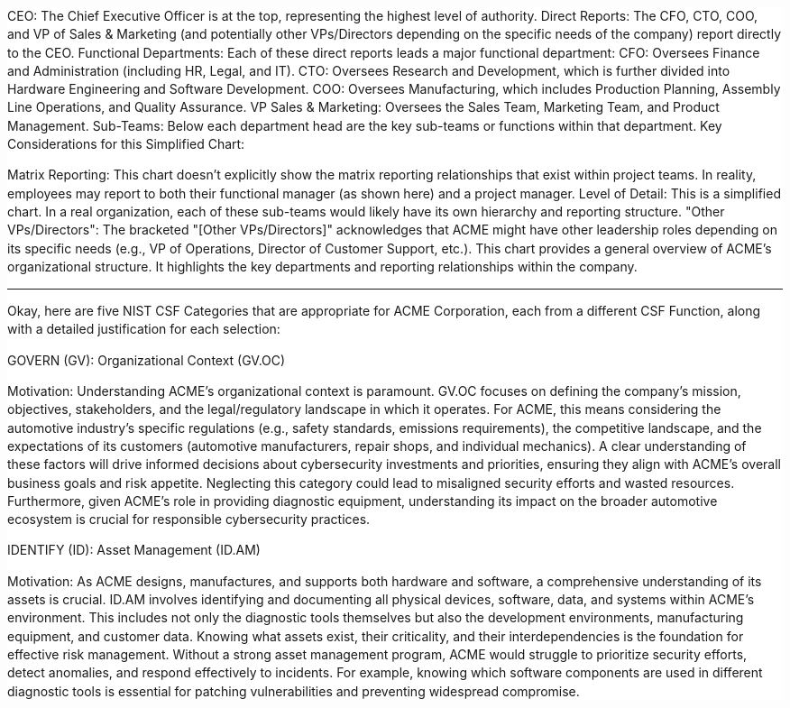 CEO: The Chief Executive Officer is at the top, representing the highest level of authority.
Direct Reports: The CFO, CTO, COO, and VP of Sales & Marketing (and potentially other VPs/Directors depending on the specific needs of the company) report directly to the CEO.
Functional Departments: Each of these direct reports leads a major functional department:
CFO: Oversees Finance and Administration (including HR, Legal, and IT).
CTO: Oversees Research and Development, which is further divided into Hardware Engineering and Software Development.
COO: Oversees Manufacturing, which includes Production Planning, Assembly Line Operations, and Quality Assurance.
VP Sales & Marketing: Oversees the Sales Team, Marketing Team, and Product Management.
Sub-Teams: Below each department head are the key sub-teams or functions within that department.
Key Considerations for this Simplified Chart:

Matrix Reporting: This chart doesn’t explicitly show the matrix reporting relationships that exist within project teams. In reality, employees may report to both their functional manager (as shown here) and a project manager.
Level of Detail: This is a simplified chart. In a real organization, each of these sub-teams would likely have its own hierarchy and reporting structure.
"Other VPs/Directors": The bracketed "[Other VPs/Directors]" acknowledges that ACME might have other leadership roles depending on its specific needs (e.g., VP of Operations, Director of Customer Support, etc.).
This chart provides a general overview of ACME’s organizational structure. It highlights the key departments and reporting relationships within the company.

--------------------------------------------------------

Okay, here are five NIST CSF Categories that are appropriate for ACME Corporation, each from a different CSF Function, along with a detailed justification for each selection:

GOVERN (GV): Organizational Context (GV.OC)

Motivation: Understanding ACME’s organizational context is paramount. GV.OC focuses on defining the company’s mission, objectives, stakeholders, and the legal/regulatory landscape in which it operates. For ACME, this means considering the automotive industry’s specific regulations (e.g., safety standards, emissions requirements), the competitive landscape, and the expectations of its customers (automotive manufacturers, repair shops, and individual mechanics). A clear understanding of these factors will drive informed decisions about cybersecurity investments and priorities, ensuring they align with ACME’s overall business goals and risk appetite. Neglecting this category could lead to misaligned security efforts and wasted resources. Furthermore, given ACME’s role in providing diagnostic equipment, understanding its impact on the broader automotive ecosystem is crucial for responsible cybersecurity practices.

IDENTIFY (ID): Asset Management (ID.AM)

Motivation: As ACME designs, manufactures, and supports both hardware and software, a comprehensive understanding of its assets is crucial. ID.AM involves identifying and documenting all physical devices, software, data, and systems within ACME’s environment. This includes not only the diagnostic tools themselves but also the development environments, manufacturing equipment, and customer data. Knowing what assets exist, their criticality, and their interdependencies is the foundation for effective risk management. Without a strong asset management program, ACME would struggle to prioritize security efforts, detect anomalies, and respond effectively to incidents. For example, knowing which software components are used in different diagnostic tools is essential for patching vulnerabilities and preventing widespread compromise.
